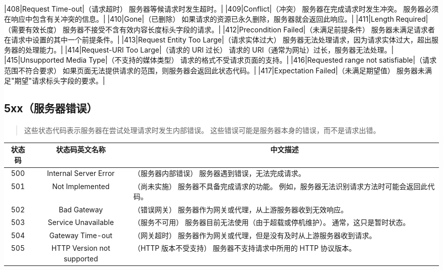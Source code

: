 |408|Request Time-out|（请求超时） 服务器等候请求时发生超时。|
|409|Conflict|（冲突） 服务器在完成请求时发生冲突。 服务器必须在响应中包含有关冲突的信息。|
|410|Gone|（已删除） 如果请求的资源已永久删除，服务器就会返回此响应。|
|411|Length Required|（需要有效长度） 服务器不接受不含有效内容长度标头字段的请求。|
|412|Precondition Failed|（未满足前提条件） 服务器未满足请求者在请求中设置的其中一个前提条件。|
|413|Request Entity Too Large|（请求实体过大） 服务器无法处理请求，因为请求实体过大，超出服务器的处理能力。|
|414|Request-URI Too Large|（请求的 URI 过长） 请求的 URI（通常为网址）过长，服务器无法处理。|
|415|Unsupported Media Type|（不支持的媒体类型） 请求的格式不受请求页面的支持。|
|416|Requested range not satisfiable|（请求范围不符合要求） 如果页面无法提供请求的范围，则服务器会返回此状态代码。|
|417|Expectation Failed|（未满足期望值） 服务器未满足"期望"请求标头字段的要求。|

## 5xx（服务器错误）

> 这些状态代码表示服务器在尝试处理请求时发生内部错误。 这些错误可能是服务器本身的错误，而不是请求出错。

|状态码|状态码英文名称|中文描述|
| :----: | :------------------------: | ------------------------------------------------------------------------------------------|
|500|Internal Server Error|（服务器内部错误） 服务器遇到错误，无法完成请求。|
|501|Not Implemented|（尚未实施） 服务器不具备完成请求的功能。 例如，服务器无法识别请求方法时可能会返回此代码。|
|502|Bad Gateway|（错误网关） 服务器作为网关或代理，从上游服务器收到无效响应。|
|503|Service Unavailable|（服务不可用） 服务器目前无法使用（由于超载或停机维护）。 通常，这只是暂时状态。|
|504|Gateway Time-out|（网关超时） 服务器作为网关或代理，但是没有及时从上游服务器收到请求。|
|505|HTTP Version not supported|（HTTP 版本不受支持） 服务器不支持请求中所用的 HTTP 协议版本。|
